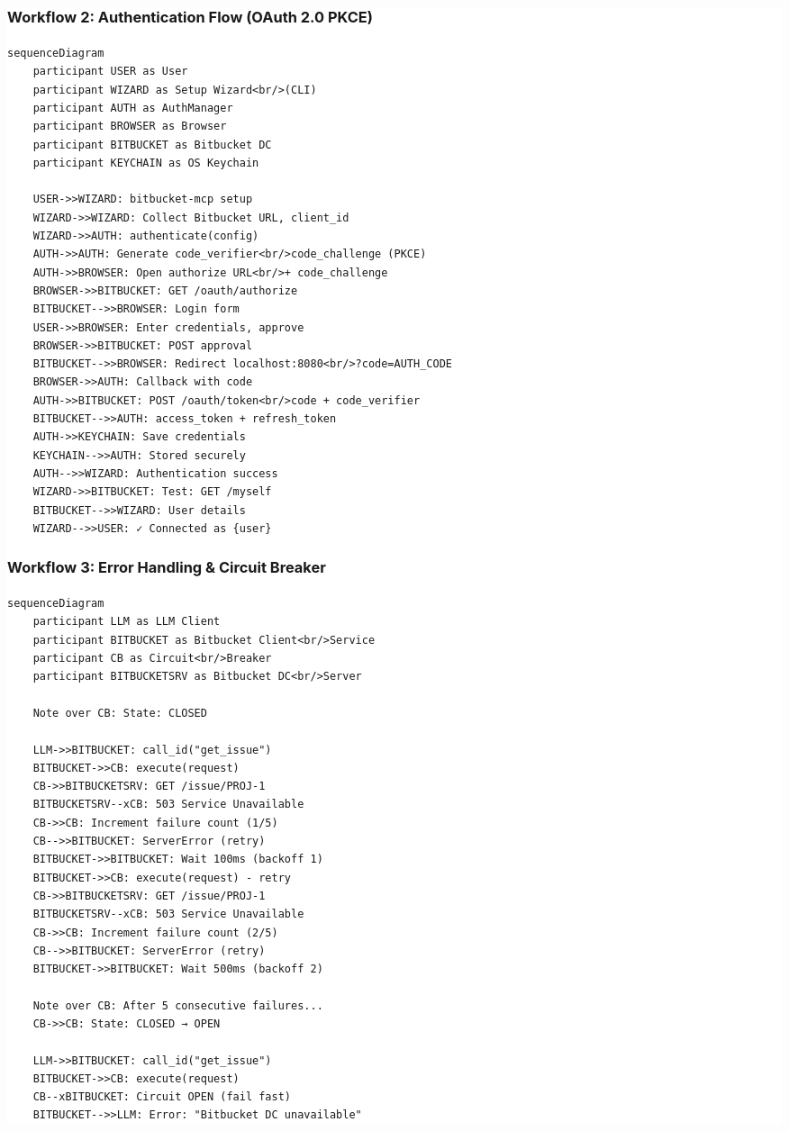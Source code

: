### Workflow 2: Authentication Flow (OAuth 2.0 PKCE)

```mermaid
sequenceDiagram
    participant USER as User
    participant WIZARD as Setup Wizard<br/>(CLI)
    participant AUTH as AuthManager
    participant BROWSER as Browser
    participant BITBUCKET as Bitbucket DC
    participant KEYCHAIN as OS Keychain

    USER->>WIZARD: bitbucket-mcp setup
    WIZARD->>WIZARD: Collect Bitbucket URL, client_id
    WIZARD->>AUTH: authenticate(config)
    AUTH->>AUTH: Generate code_verifier<br/>code_challenge (PKCE)
    AUTH->>BROWSER: Open authorize URL<br/>+ code_challenge
    BROWSER->>BITBUCKET: GET /oauth/authorize
    BITBUCKET-->>BROWSER: Login form
    USER->>BROWSER: Enter credentials, approve
    BROWSER->>BITBUCKET: POST approval
    BITBUCKET-->>BROWSER: Redirect localhost:8080<br/>?code=AUTH_CODE
    BROWSER->>AUTH: Callback with code
    AUTH->>BITBUCKET: POST /oauth/token<br/>code + code_verifier
    BITBUCKET-->>AUTH: access_token + refresh_token
    AUTH->>KEYCHAIN: Save credentials
    KEYCHAIN-->>AUTH: Stored securely
    AUTH-->>WIZARD: Authentication success
    WIZARD->>BITBUCKET: Test: GET /myself
    BITBUCKET-->>WIZARD: User details
    WIZARD-->>USER: ✓ Connected as {user}
```

### Workflow 3: Error Handling & Circuit Breaker

```mermaid
sequenceDiagram
    participant LLM as LLM Client
    participant BITBUCKET as Bitbucket Client<br/>Service
    participant CB as Circuit<br/>Breaker
    participant BITBUCKETSRV as Bitbucket DC<br/>Server

    Note over CB: State: CLOSED

    LLM->>BITBUCKET: call_id("get_issue")
    BITBUCKET->>CB: execute(request)
    CB->>BITBUCKETSRV: GET /issue/PROJ-1
    BITBUCKETSRV--xCB: 503 Service Unavailable
    CB->>CB: Increment failure count (1/5)
    CB-->>BITBUCKET: ServerError (retry)
    BITBUCKET->>BITBUCKET: Wait 100ms (backoff 1)
    BITBUCKET->>CB: execute(request) - retry
    CB->>BITBUCKETSRV: GET /issue/PROJ-1
    BITBUCKETSRV--xCB: 503 Service Unavailable
    CB->>CB: Increment failure count (2/5)
    CB-->>BITBUCKET: ServerError (retry)
    BITBUCKET->>BITBUCKET: Wait 500ms (backoff 2)
    
    Note over CB: After 5 consecutive failures...
    CB->>CB: State: CLOSED → OPEN
    
    LLM->>BITBUCKET: call_id("get_issue")
    BITBUCKET->>CB: execute(request)
    CB--xBITBUCKET: Circuit OPEN (fail fast)
    BITBUCKET-->>LLM: Error: "Bitbucket DC unavailable"
```
